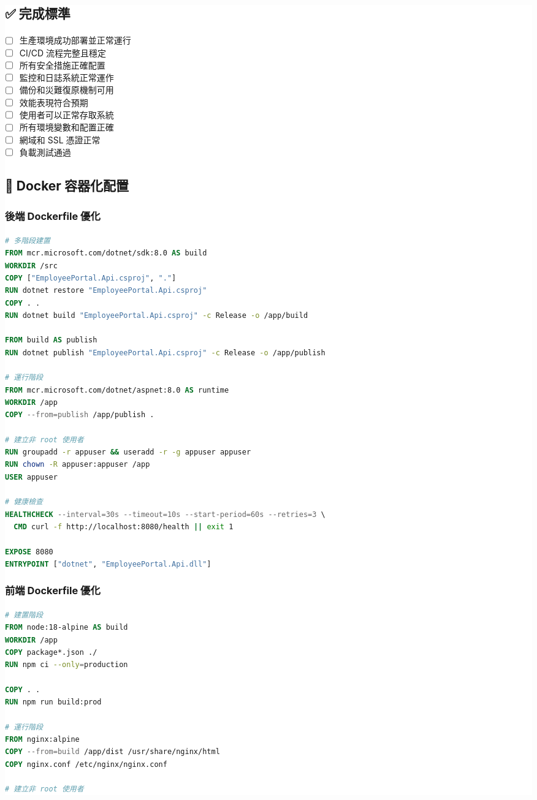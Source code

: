 ## ✅ 完成標準
- [ ] 生產環境成功部署並正常運行
- [ ] CI/CD 流程完整且穩定
- [ ] 所有安全措施正確配置
- [ ] 監控和日誌系統正常運作
- [ ] 備份和災難復原機制可用
- [ ] 效能表現符合預期
- [ ] 使用者可以正常存取系統
- [ ] 所有環境變數和配置正確
- [ ] 網域和 SSL 憑證正常
- [ ] 負載測試通過

## 🐳 Docker 容器化配置

### 後端 Dockerfile 優化
```dockerfile
# 多階段建置
FROM mcr.microsoft.com/dotnet/sdk:8.0 AS build
WORKDIR /src
COPY ["EmployeePortal.Api.csproj", "."]
RUN dotnet restore "EmployeePortal.Api.csproj"
COPY . .
RUN dotnet build "EmployeePortal.Api.csproj" -c Release -o /app/build

FROM build AS publish
RUN dotnet publish "EmployeePortal.Api.csproj" -c Release -o /app/publish

# 運行階段
FROM mcr.microsoft.com/dotnet/aspnet:8.0 AS runtime
WORKDIR /app
COPY --from=publish /app/publish .

# 建立非 root 使用者
RUN groupadd -r appuser && useradd -r -g appuser appuser
RUN chown -R appuser:appuser /app
USER appuser

# 健康檢查
HEALTHCHECK --interval=30s --timeout=10s --start-period=60s --retries=3 \
  CMD curl -f http://localhost:8080/health || exit 1

EXPOSE 8080
ENTRYPOINT ["dotnet", "EmployeePortal.Api.dll"]
```

### 前端 Dockerfile 優化
```dockerfile
# 建置階段
FROM node:18-alpine AS build
WORKDIR /app
COPY package*.json ./
RUN npm ci --only=production

COPY . .
RUN npm run build:prod

# 運行階段
FROM nginx:alpine
COPY --from=build /app/dist /usr/share/nginx/html
COPY nginx.conf /etc/nginx/nginx.conf

# 建立非 root 使用者
```